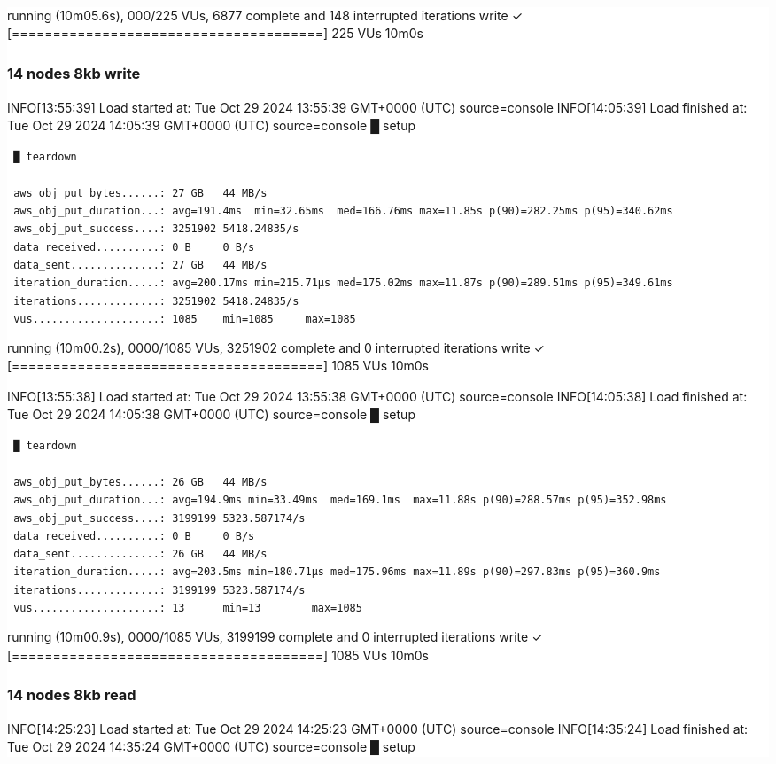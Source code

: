 running (10m05.6s), 000/225 VUs, 6877 complete and 148 interrupted iterations
write ✓ [======================================] 225 VUs  10m0s

### 14 nodes 8kb write
INFO[13:55:39] Load started at:               Tue Oct 29 2024 13:55:39 GMT+0000 (UTC)  source=console
INFO[14:05:39] Load finished at:              Tue Oct 29 2024 14:05:39 GMT+0000 (UTC)  source=console
     █ setup

     █ teardown

     aws_obj_put_bytes......: 27 GB   44 MB/s
     aws_obj_put_duration...: avg=191.4ms  min=32.65ms  med=166.76ms max=11.85s p(90)=282.25ms p(95)=340.62ms
     aws_obj_put_success....: 3251902 5418.24835/s
     data_received..........: 0 B     0 B/s
     data_sent..............: 27 GB   44 MB/s
     iteration_duration.....: avg=200.17ms min=215.71µs med=175.02ms max=11.87s p(90)=289.51ms p(95)=349.61ms
     iterations.............: 3251902 5418.24835/s
     vus....................: 1085    min=1085     max=1085

running (10m00.2s), 0000/1085 VUs, 3251902 complete and 0 interrupted iterations
write ✓ [======================================] 1085 VUs  10m0s

INFO[13:55:38] Load started at:               Tue Oct 29 2024 13:55:38 GMT+0000 (UTC)  source=console
INFO[14:05:38] Load finished at:              Tue Oct 29 2024 14:05:38 GMT+0000 (UTC)  source=console
     █ setup

     █ teardown

     aws_obj_put_bytes......: 26 GB   44 MB/s
     aws_obj_put_duration...: avg=194.9ms min=33.49ms  med=169.1ms  max=11.88s p(90)=288.57ms p(95)=352.98ms
     aws_obj_put_success....: 3199199 5323.587174/s
     data_received..........: 0 B     0 B/s
     data_sent..............: 26 GB   44 MB/s
     iteration_duration.....: avg=203.5ms min=180.71µs med=175.96ms max=11.89s p(90)=297.83ms p(95)=360.9ms 
     iterations.............: 3199199 5323.587174/s
     vus....................: 13      min=13        max=1085

running (10m00.9s), 0000/1085 VUs, 3199199 complete and 0 interrupted iterations
write ✓ [======================================] 1085 VUs  10m0s

### 14 nodes 8kb read
INFO[14:25:23] Load started at:               Tue Oct 29 2024 14:25:23 GMT+0000 (UTC)  source=console
INFO[14:35:24] Load finished at:              Tue Oct 29 2024 14:35:24 GMT+0000 (UTC)  source=console
     █ setup

